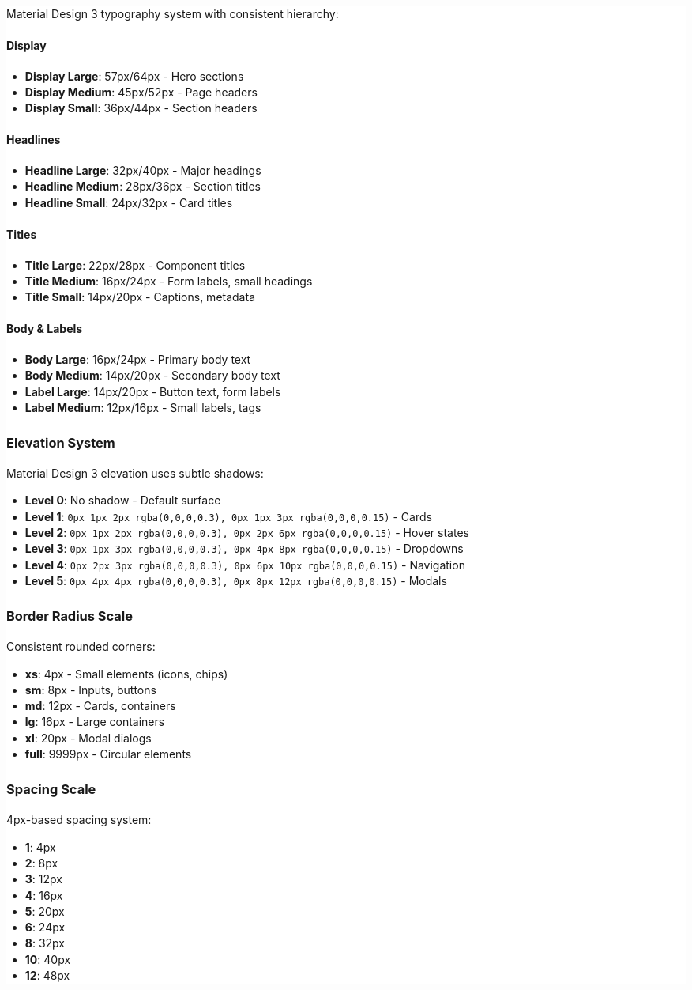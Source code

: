 Material Design 3 typography system with consistent hierarchy:

#### Display
- **Display Large**: 57px/64px - Hero sections
- **Display Medium**: 45px/52px - Page headers
- **Display Small**: 36px/44px - Section headers

#### Headlines
- **Headline Large**: 32px/40px - Major headings
- **Headline Medium**: 28px/36px - Section titles
- **Headline Small**: 24px/32px - Card titles

#### Titles
- **Title Large**: 22px/28px - Component titles
- **Title Medium**: 16px/24px - Form labels, small headings
- **Title Small**: 14px/20px - Captions, metadata

#### Body & Labels
- **Body Large**: 16px/24px - Primary body text
- **Body Medium**: 14px/20px - Secondary body text
- **Label Large**: 14px/20px - Button text, form labels
- **Label Medium**: 12px/16px - Small labels, tags

### Elevation System

Material Design 3 elevation uses subtle shadows:

- **Level 0**: No shadow - Default surface
- **Level 1**: `0px 1px 2px rgba(0,0,0,0.3), 0px 1px 3px rgba(0,0,0,0.15)` - Cards
- **Level 2**: `0px 1px 2px rgba(0,0,0,0.3), 0px 2px 6px rgba(0,0,0,0.15)` - Hover states
- **Level 3**: `0px 1px 3px rgba(0,0,0,0.3), 0px 4px 8px rgba(0,0,0,0.15)` - Dropdowns
- **Level 4**: `0px 2px 3px rgba(0,0,0,0.3), 0px 6px 10px rgba(0,0,0,0.15)` - Navigation
- **Level 5**: `0px 4px 4px rgba(0,0,0,0.3), 0px 8px 12px rgba(0,0,0,0.15)` - Modals

### Border Radius Scale

Consistent rounded corners:

- **xs**: 4px - Small elements (icons, chips)
- **sm**: 8px - Inputs, buttons
- **md**: 12px - Cards, containers
- **lg**: 16px - Large containers
- **xl**: 20px - Modal dialogs
- **full**: 9999px - Circular elements

### Spacing Scale

4px-based spacing system:

- **1**: 4px
- **2**: 8px
- **3**: 12px
- **4**: 16px
- **5**: 20px
- **6**: 24px
- **8**: 32px
- **10**: 40px
- **12**: 48px
